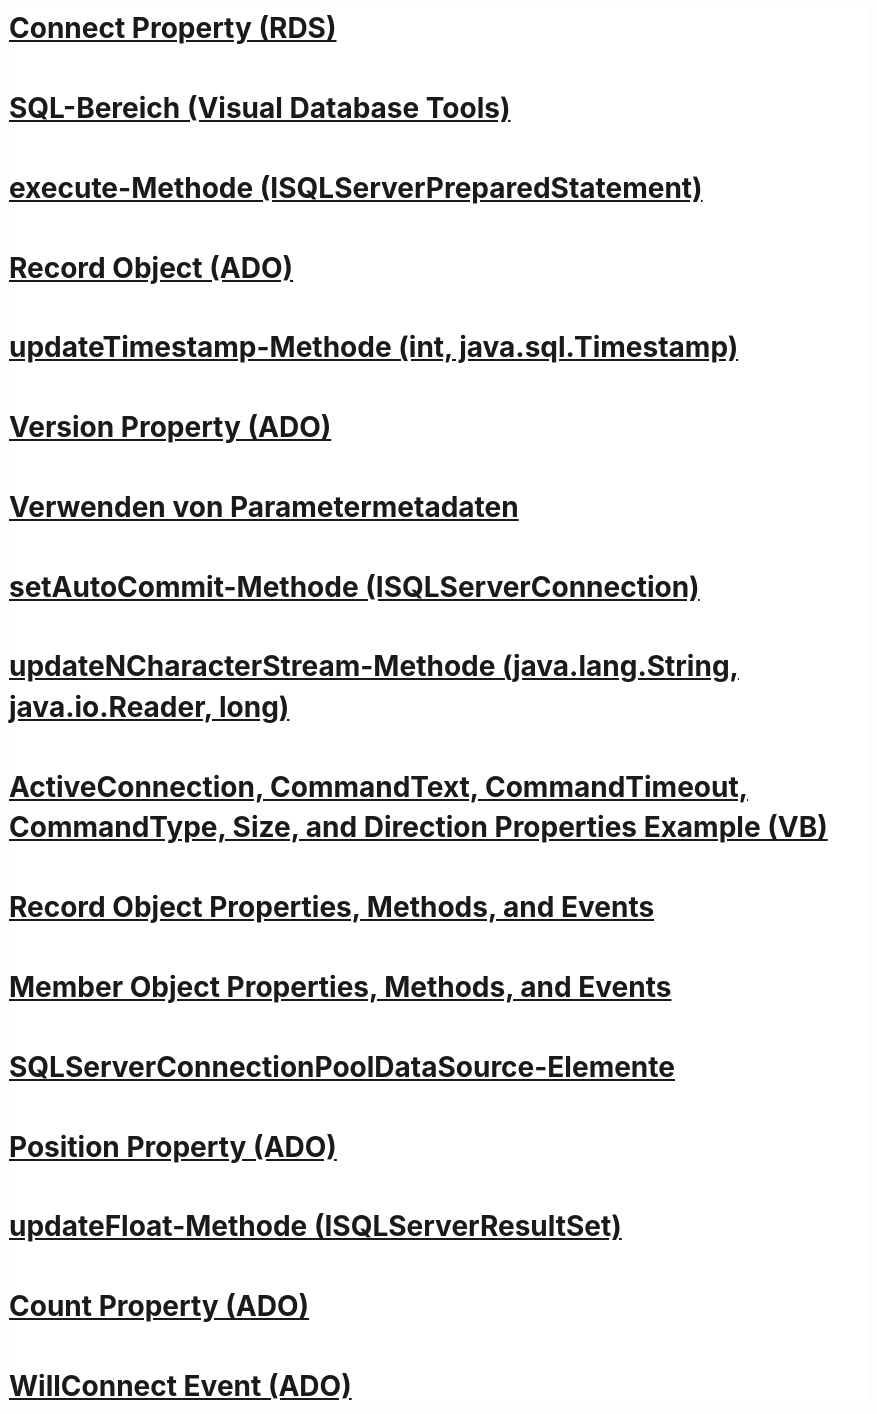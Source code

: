 # [Connect Property (RDS)](content/Connect-Property--RDS-.md)
# [SQL-Bereich (Visual Database Tools)](content/SQL-Pane--Visual-Database-Tools-.md)
# [execute-Methode (ISQLServerPreparedStatement)](content/execute-Method--SQLServerPreparedStatement-.md)
# [Record Object (ADO)](content/Record-Object--ADO-.md)
# [updateTimestamp-Methode (int, java.sql.Timestamp)](content/updateTimestamp-Method--int--java.sql.Timestamp-.md)
# [Version Property (ADO)](content/Version-Property--ADO-.md)
# [Verwenden von Parametermetadaten](content/Using-Parameter-Metadata.md)
# [setAutoCommit-Methode (ISQLServerConnection)](content/setAutoCommit-Method--SQLServerConnection-.md)
# [updateNCharacterStream-Methode (java.lang.String, java.io.Reader, long)](content/updateNCharacterStream-Method--java.lang.String--java.io.Reader--long-.md)
# [ActiveConnection, CommandText, CommandTimeout, CommandType, Size, and Direction Properties Example (VB)](content/ActiveConnection--CommandText--CommandTimeout--CommandType--Size--and-Direction-Properties-Example--VB-.md)
# [Record Object Properties, Methods, and Events](content/Record-Object-Properties--Methods--and-Events.md)
# [Member Object Properties, Methods, and Events](content/Member-Object-Properties--Methods--and-Events.md)
# [SQLServerConnectionPoolDataSource-Elemente](content/SQLServerConnectionPoolDataSource-Members.md)
# [Position Property (ADO)](content/Position-Property--ADO-.md)
# [updateFloat-Methode (ISQLServerResultSet)](content/updateFloat-Method--SQLServerResultSet-.md)
# [Count Property (ADO)](content/Count-Property--ADO-.md)
# [WillConnect Event (ADO)](content/WillConnect-Event--ADO-.md)